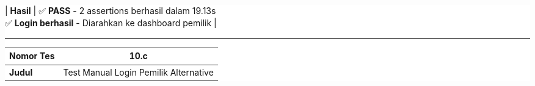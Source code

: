 | **Hasil**                 | ✅ **PASS** - 2 assertions berhasil dalam 19.13s<br>✅ **Login berhasil** - Diarahkan ke dashboard pemilik                                                                                                                                                                                                                                                                                                                                                                                                                                                                                                                                                                                                                                                                                                                                                                                                                                                                                                                                                                      |

---

| Nomor Tes                 | 10.c                                                                                                                                                                                                                                                                                                                                                                                                                                                                                                                                                                                                                                                                                                                                                                                                                                                                                                                                                                                                                                                                                                                                                                                                                                                                                                                                                                                                                                                                                                                                                                                    |
| ------------------------- | --------------------------------------------------------------------------------------------------------------------------------------------------------------------------------------------------------------------------------------------------------------------------------------------------------------------------------------------------------------------------------------------------------------------------------------------------------------------------------------------------------------------------------------------------------------------------------------------------------------------------------------------------------------------------------------------------------------------------------------------------------------------------------------------------------------------------------------------------------------------------------------------------------------------------------------------------------------------------------------------------------------------------------------------------------------------------------------------------------------------------------------------------------------------------------------------------------------------------------------------------------------------------------------------------------------------------------------------------------------------------------------------------------------------------------------------------------------------------------------------------------------------------------------------------------------------------------------- |
| **Judul**                 | Test Manual Login Pemilik Alternative                                                                                                                                                                                                                                                                                                                                                                                                                                                                                                                                                                                                                                                                                                                                                                                                                                                                                                                                                                                                                                                                                                                                                                                                                                                                                                                                                                                                                                                                                                                                                   |